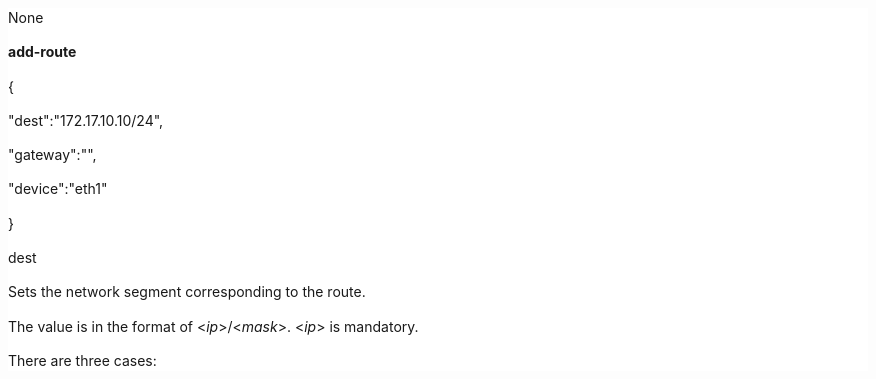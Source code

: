 <td class="cellrowborder" valign="top" headers="mcps1.2.7.1.5 "><p id="en-us_topic_0182220026_en-us_topic_0176326774_en-us_topic_0144414542_en-us_topic_0117295236_en-us_topic_0058941414_p13106184061718"><a name="en-us_topic_0182220026_en-us_topic_0176326774_en-us_topic_0144414542_en-us_topic_0117295236_en-us_topic_0058941414_p13106184061718"></a><a name="en-us_topic_0182220026_en-us_topic_0176326774_en-us_topic_0144414542_en-us_topic_0117295236_en-us_topic_0058941414_p13106184061718"></a>None</p>
</td>
</tr>
<tr id="en-us_topic_0182220026_en-us_topic_0176326774_en-us_topic_0144414542_row879186191219"><td class="cellrowborder" rowspan="3" valign="top" headers="mcps1.2.7.1.1 "><p id="en-us_topic_0182220026_en-us_topic_0176326774_en-us_topic_0144414542_p681186151218"><a name="en-us_topic_0182220026_en-us_topic_0176326774_en-us_topic_0144414542_p681186151218"></a><a name="en-us_topic_0182220026_en-us_topic_0176326774_en-us_topic_0144414542_p681186151218"></a><strong id="en-us_topic_0182220026_en-us_topic_0176326774_en-us_topic_0144414542_b132121515139"><a name="en-us_topic_0182220026_en-us_topic_0176326774_en-us_topic_0144414542_b132121515139"></a><a name="en-us_topic_0182220026_en-us_topic_0176326774_en-us_topic_0144414542_b132121515139"></a>add-route</strong></p>
</td>
<td class="cellrowborder" rowspan="3" valign="top" headers="mcps1.2.7.1.2 "><p id="en-us_topic_0182220026_en-us_topic_0176326774_en-us_topic_0144414542_p1089432211409"><a name="en-us_topic_0182220026_en-us_topic_0176326774_en-us_topic_0144414542_p1089432211409"></a><a name="en-us_topic_0182220026_en-us_topic_0176326774_en-us_topic_0144414542_p1089432211409"></a>{</p>
<p id="en-us_topic_0182220026_en-us_topic_0176326774_en-us_topic_0144414542_p14894722164012"><a name="en-us_topic_0182220026_en-us_topic_0176326774_en-us_topic_0144414542_p14894722164012"></a><a name="en-us_topic_0182220026_en-us_topic_0176326774_en-us_topic_0144414542_p14894722164012"></a>"dest":"172.17.10.10/24",</p>
<p id="en-us_topic_0182220026_en-us_topic_0176326774_en-us_topic_0144414542_p10894422184015"><a name="en-us_topic_0182220026_en-us_topic_0176326774_en-us_topic_0144414542_p10894422184015"></a><a name="en-us_topic_0182220026_en-us_topic_0176326774_en-us_topic_0144414542_p10894422184015"></a>"gateway":"",</p>
<p id="en-us_topic_0182220026_en-us_topic_0176326774_en-us_topic_0144414542_p68941722114010"><a name="en-us_topic_0182220026_en-us_topic_0176326774_en-us_topic_0144414542_p68941722114010"></a><a name="en-us_topic_0182220026_en-us_topic_0176326774_en-us_topic_0144414542_p68941722114010"></a>"device":"eth1"</p>
<p id="en-us_topic_0182220026_en-us_topic_0176326774_en-us_topic_0144414542_p489413229409"><a name="en-us_topic_0182220026_en-us_topic_0176326774_en-us_topic_0144414542_p489413229409"></a><a name="en-us_topic_0182220026_en-us_topic_0176326774_en-us_topic_0144414542_p489413229409"></a>}</p>
</td>
<td class="cellrowborder" valign="top" headers="mcps1.2.7.1.3 "><p id="en-us_topic_0182220026_en-us_topic_0176326774_en-us_topic_0144414542_p78115631210"><a name="en-us_topic_0182220026_en-us_topic_0176326774_en-us_topic_0144414542_p78115631210"></a><a name="en-us_topic_0182220026_en-us_topic_0176326774_en-us_topic_0144414542_p78115631210"></a>dest</p>
</td>
<td class="cellrowborder" valign="top" headers="mcps1.2.7.1.4 "><p id="en-us_topic_0182220026_en-us_topic_0176326774_en-us_topic_0144414542_p48114611125"><a name="en-us_topic_0182220026_en-us_topic_0176326774_en-us_topic_0144414542_p48114611125"></a><a name="en-us_topic_0182220026_en-us_topic_0176326774_en-us_topic_0144414542_p48114611125"></a>Sets the network segment corresponding to the route.</p>
</td>
<td class="cellrowborder" valign="top" headers="mcps1.2.7.1.5 "><p id="en-us_topic_0182220026_en-us_topic_0176326774_en-us_topic_0144414542_p18146131215"><a name="en-us_topic_0182220026_en-us_topic_0176326774_en-us_topic_0144414542_p18146131215"></a><a name="en-us_topic_0182220026_en-us_topic_0176326774_en-us_topic_0144414542_p18146131215"></a>The value is in the format of &lt;<em id="en-us_topic_0182220026_i13241357174619"><a name="en-us_topic_0182220026_i13241357174619"></a><a name="en-us_topic_0182220026_i13241357174619"></a>ip</em>&gt;/&lt;<em id="en-us_topic_0182220026_i71111094716"><a name="en-us_topic_0182220026_i71111094716"></a><a name="en-us_topic_0182220026_i71111094716"></a>mask</em>&gt;. &lt;<em id="en-us_topic_0182220026_i1192353134718"><a name="en-us_topic_0182220026_i1192353134718"></a><a name="en-us_topic_0182220026_i1192353134718"></a>ip</em>&gt; is mandatory.</p>
<p id="en-us_topic_0182220026_en-us_topic_0176326774_en-us_topic_0144414542_p1736115864212"><a name="en-us_topic_0182220026_en-us_topic_0176326774_en-us_topic_0144414542_p1736115864212"></a><a name="en-us_topic_0182220026_en-us_topic_0176326774_en-us_topic_0144414542_p1736115864212"></a>There are three cases:</p>